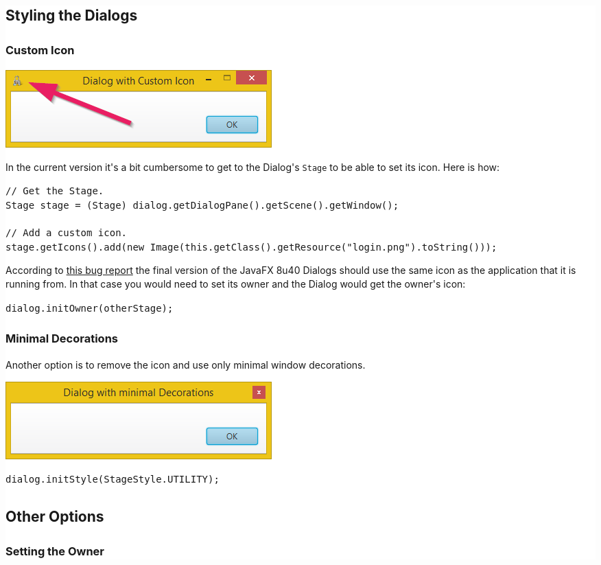
## Styling the Dialogs

### Custom Icon

![Custom Dialog Icon](/assets/blog/14-10-28-javafx-dialogs-official/custom-icon.png)

In the current version it's a bit cumbersome to get to the Dialog's `Stage` to be able to set its icon. Here is how:

<pre class="prettyprint lang-java">
// Get the Stage.
Stage stage = (Stage) dialog.getDialogPane().getScene().getWindow();

// Add a custom icon.
stage.getIcons().add(new Image(this.getClass().getResource("login.png").toString()));
</pre>

According to [this bug report](https://javafx-jira.kenai.com/browse/RT-38895) the final version of the JavaFX 8u40 Dialogs should use the same icon as the application that it is running from. In that case you would need to set its owner and the Dialog would get the owner's icon:

<pre class="prettyprint lang-java">
dialog.initOwner(otherStage);
</pre>


### Minimal Decorations

Another option is to remove the icon and use only minimal window decorations.

![Minimal Decorations](/assets/blog/14-10-28-javafx-dialogs-official/minimal-decorations.png)

<pre class="prettyprint lang-java">
dialog.initStyle(StageStyle.UTILITY);
</pre>


## Other Options

### Setting the Owner

